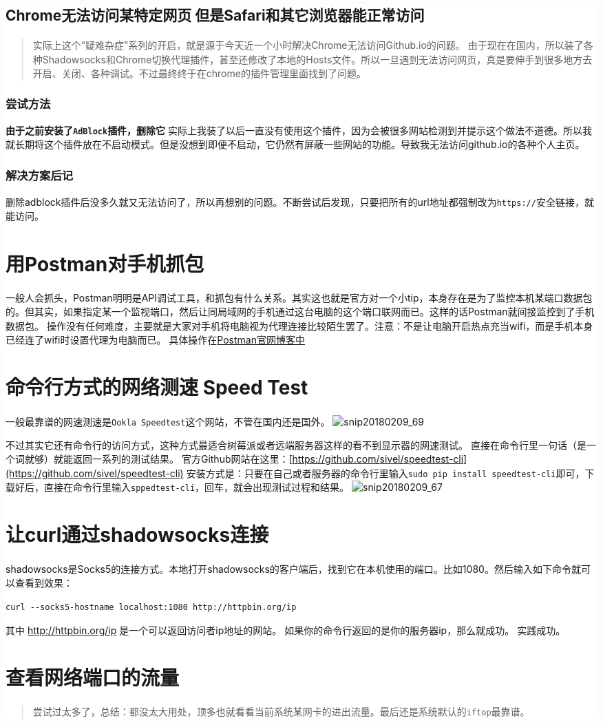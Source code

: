 
## Chrome无法访问某特定网页 但是Safari和其它浏览器能正常访问
> 实际上这个“疑难杂症”系列的开启，就是源于今天近一个小时解决Chrome无法访问Github.io的问题。
由于现在在国内，所以装了各种Shadowsocks和Chrome切换代理插件，甚至还修改了本地的Hosts文件。所以一旦遇到无法访问网页，真是要伸手到很多地方去开启、关闭、各种调试。不过最终终于在chrome的插件管理里面找到了问题。
### 尝试方法
**由于之前安装了`AdBlock`插件，删除它**
实际上我装了以后一直没有使用这个插件，因为会被很多网站检测到并提示这个做法不道德。所以我就长期将这个插件放在不启动模式。但是没想到即便不启动，它仍然有屏蔽一些网站的功能。导致我无法访问github.io的各种个人主页。

### 解决方案后记
删除adblock插件后没多久就又无法访问了，所以再想别的问题。不断尝试后发现，只要把所有的url地址都强制改为`https://`安全链接，就能访问。


# 用Postman对手机抓包
一般人会抓头，Postman明明是API调试工具，和抓包有什么关系。其实这也就是官方对一个小tip，本身存在是为了监控本机某端口数据包的。但其实，如果指定某一个监视端口，然后让同局域网的手机通过这台电脑的这个端口联网而已。这样的话Postman就间接监控到了手机数据包。
操作没有任何难度，主要就是大家对手机将电脑视为代理连接比较陌生罢了。注意：不是让电脑开启热点充当wifi，而是手机本身已经连了wifi时设置代理为电脑而已。
具体操作在[Postman官网博客中](http://blog.getpostman.com/2016/06/26/using-postman-proxy-to-capture-and-inspect-api-calls-from-ios-or-android-devices/)


# 命令行方式的网络测速 Speed Test
一般最靠谱的网速测速是`Ookla Speedtest`这个网站，不管在国内还是国外。
![snip20180209_69](https://user-images.githubusercontent.com/14041622/36028145-dc3de332-0dd8-11e8-9e7e-8f861ace79b9.png)

不过其实它还有命令行的访问方式，这种方式最适合树莓派或者远端服务器这样的看不到显示器的网速测试。
直接在命令行里一句话（是一个词就够）就能返回一系列的测试结果。
官方Github网站在这里：[https://github.com/sivel/speedtest-cli](https://github.com/sivel/speedtest-cli)
安装方式是：只要在自己或者服务器的命令行里输入`sudo pip install speedtest-cli`即可，下载好后，直接在命令行里输入`sppedtest-cli`，回车，就会出现测试过程和结果。
![snip20180209_67](https://user-images.githubusercontent.com/14041622/36028031-832951fa-0dd8-11e8-9f15-5902bc6baab4.png)



# 让curl通过shadowsocks连接
shadowsocks是Socks5的连接方式。本地打开shadowsocks的客户端后，找到它在本机使用的端口。比如1080。然后输入如下命令就可以查看到效果：
```
curl --socks5-hostname localhost:1080 http://httpbin.org/ip
```
其中 http://httpbin.org/ip 是一个可以返回访问者ip地址的网站。
如果你的命令行返回的是你的服务器ip，那么就成功。
实践成功。


# 查看网络端口的流量
> 尝试过太多了，总结：都没太大用处，顶多也就看看当前系统某网卡的进出流量。最后还是系统默认的`iftop`最靠谱。
